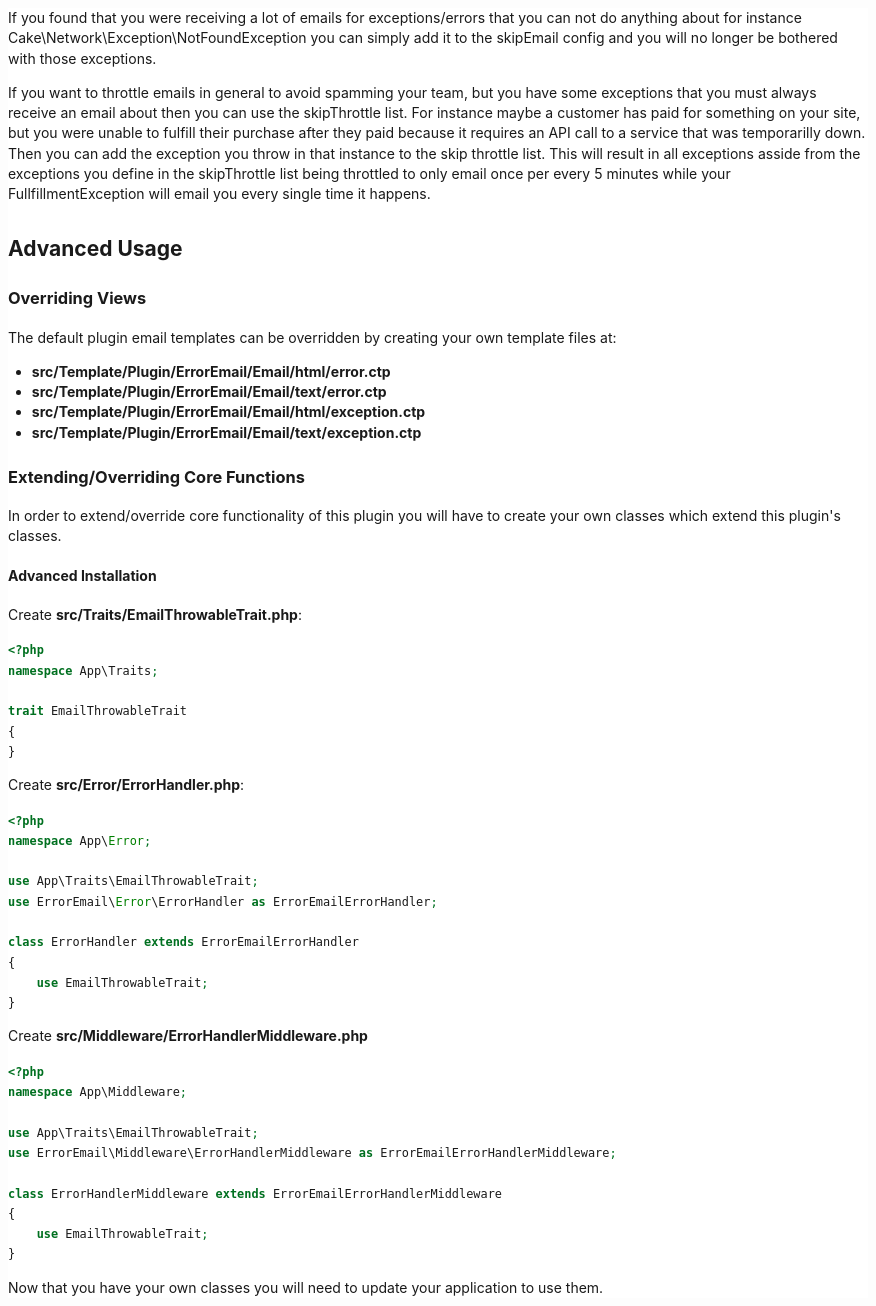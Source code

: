 If you found that you were receiving a lot of emails for exceptions/errors that you can not do anything about for instance Cake\Network\Exception\NotFoundException you can simply add it to the skipEmail config and you will no longer be bothered with those exceptions.

If you want to throttle emails in general to avoid spamming your team, but you have some exceptions that you must always receive an email about then you can use the skipThrottle list. For instance maybe a customer has paid for something on your site, but you were unable to fulfill their purchase after they paid because it requires an API call to a service that was temporarilly down. Then you can add the exception you throw in that instance to the skip throttle list. This will result in all exceptions asside from the exceptions you define in the skipThrottle list being throttled to only email once per every 5 minutes while your FullfillmentException will email you every single time it happens.

## Advanced Usage
### Overriding Views
The default plugin email templates can be overridden by creating your own template files at:
* **src/Template/Plugin/ErrorEmail/Email/html/error.ctp**
* **src/Template/Plugin/ErrorEmail/Email/text/error.ctp**
* **src/Template/Plugin/ErrorEmail/Email/html/exception.ctp**
* **src/Template/Plugin/ErrorEmail/Email/text/exception.ctp**

### Extending/Overriding Core Functions
In order to extend/override core functionality of this plugin you will have to create your own classes which extend this plugin's classes.

#### Advanced Installation
Create **src/Traits/EmailThrowableTrait.php**:
```php
<?php
namespace App\Traits;

trait EmailThrowableTrait
{
}
```
Create **src/Error/ErrorHandler.php**:
```php
<?php
namespace App\Error;

use App\Traits\EmailThrowableTrait;
use ErrorEmail\Error\ErrorHandler as ErrorEmailErrorHandler;

class ErrorHandler extends ErrorEmailErrorHandler
{
    use EmailThrowableTrait;
}
```
Create **src/Middleware/ErrorHandlerMiddleware.php**
```php
<?php
namespace App\Middleware;

use App\Traits\EmailThrowableTrait;
use ErrorEmail\Middleware\ErrorHandlerMiddleware as ErrorEmailErrorHandlerMiddleware;

class ErrorHandlerMiddleware extends ErrorEmailErrorHandlerMiddleware
{
    use EmailThrowableTrait;
}
```
Now that you have your own classes you will need to update your application to use them.
